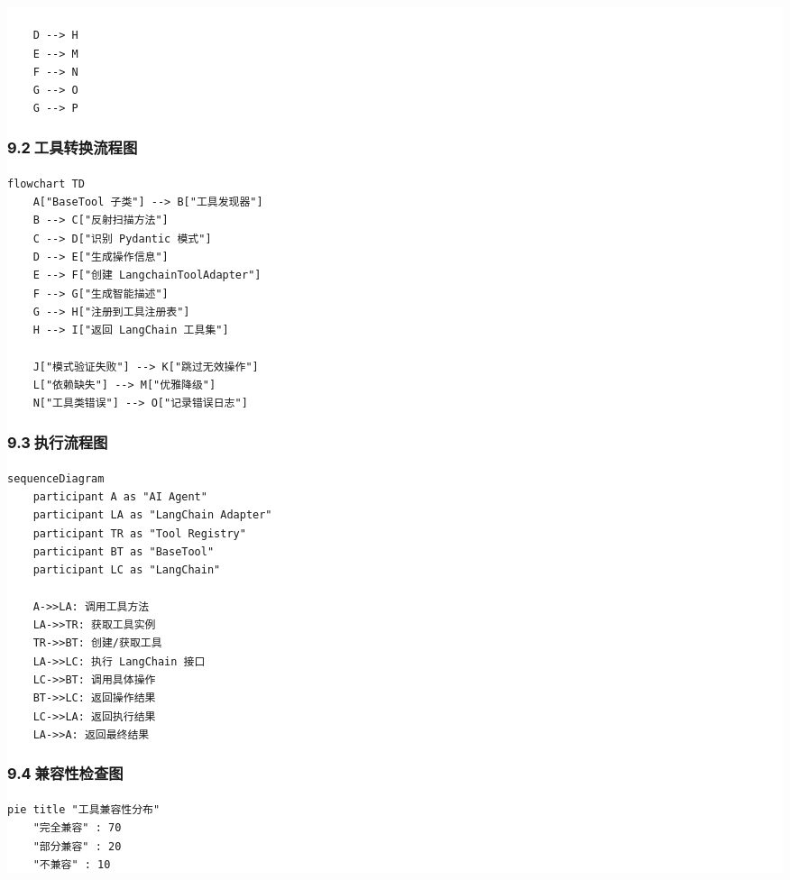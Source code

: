 ```mermaid
    
    D --> H
    E --> M
    F --> N
    G --> O
    G --> P
```

### 9.2 工具转换流程图

```mermaid
flowchart TD
    A["BaseTool 子类"] --> B["工具发现器"]
    B --> C["反射扫描方法"]
    C --> D["识别 Pydantic 模式"]
    D --> E["生成操作信息"]
    E --> F["创建 LangchainToolAdapter"]
    F --> G["生成智能描述"]
    G --> H["注册到工具注册表"]
    H --> I["返回 LangChain 工具集"]
    
    J["模式验证失败"] --> K["跳过无效操作"]
    L["依赖缺失"] --> M["优雅降级"]
    N["工具类错误"] --> O["记录错误日志"]
```

### 9.3 执行流程图

```mermaid
sequenceDiagram
    participant A as "AI Agent"
    participant LA as "LangChain Adapter"
    participant TR as "Tool Registry"
    participant BT as "BaseTool"
    participant LC as "LangChain"

    A->>LA: 调用工具方法
    LA->>TR: 获取工具实例
    TR->>BT: 创建/获取工具
    LA->>LC: 执行 LangChain 接口
    LC->>BT: 调用具体操作
    BT->>LC: 返回操作结果
    LC->>LA: 返回执行结果
    LA->>A: 返回最终结果
```

### 9.4 兼容性检查图

```mermaid
pie title "工具兼容性分布"
    "完全兼容" : 70
    "部分兼容" : 20
    "不兼容" : 10
```
